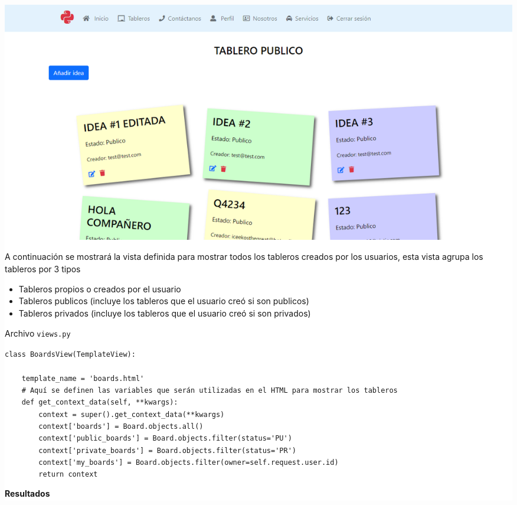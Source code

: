 ![Tablero](./img/ideas.png)


A continuación se mostrará la vista definida para mostrar todos los tableros creados por los usuarios, esta vista agrupa los tableros por 3 tipos

* Tableros propios o creados por el usuario
* Tableros publicos (incluye los tableros que el usuario creó si son publicos)
* Tableros privados (incluye los tableros que el usuario creó si son privados)

Archivo ``views.py``

    class BoardsView(TemplateView):

        template_name = 'boards.html'
        # Aquí se definen las variables que serán utilizadas en el HTML para mostrar los tableros
        def get_context_data(self, **kwargs):
            context = super().get_context_data(**kwargs)
            context['boards'] = Board.objects.all()
            context['public_boards'] = Board.objects.filter(status='PU')
            context['private_boards'] = Board.objects.filter(status='PR')
            context['my_boards'] = Board.objects.filter(owner=self.request.user.id)
            return context

**Resultados**
